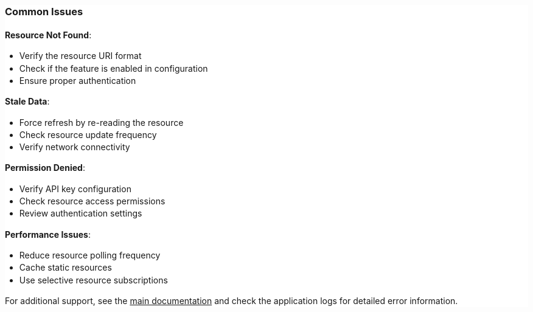 ### Common Issues

**Resource Not Found**:
- Verify the resource URI format
- Check if the feature is enabled in configuration
- Ensure proper authentication

**Stale Data**:
- Force refresh by re-reading the resource
- Check resource update frequency
- Verify network connectivity

**Permission Denied**:
- Verify API key configuration
- Check resource access permissions
- Review authentication settings

**Performance Issues**:
- Reduce resource polling frequency
- Cache static resources
- Use selective resource subscriptions

For additional support, see the [main documentation](../README.md) and check the application logs for detailed error information.